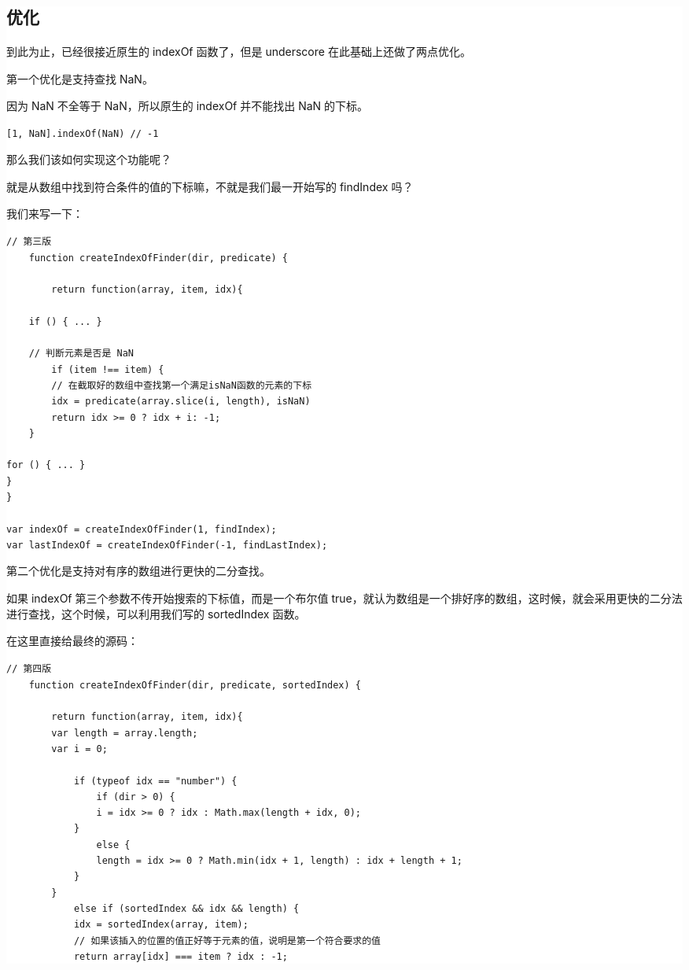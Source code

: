 
优化
--

到此为止，已经很接近原生的 indexOf 函数了，但是 underscore 在此基础上还做了两点优化。

第一个优化是支持查找 NaN。

因为 NaN 不全等于 NaN，所以原生的 indexOf 并不能找出 NaN 的下标。

```
[1, NaN].indexOf(NaN) // -1
```

那么我们该如何实现这个功能呢？

就是从数组中找到符合条件的值的下标嘛，不就是我们最一开始写的 findIndex 吗？

我们来写一下：

```
// 第三版
    function createIndexOfFinder(dir, predicate) {
    
        return function(array, item, idx){
        
    if () { ... }
    
    // 判断元素是否是 NaN
        if (item !== item) {
        // 在截取好的数组中查找第一个满足isNaN函数的元素的下标
        idx = predicate(array.slice(i, length), isNaN)
        return idx >= 0 ? idx + i: -1;
    }
    
for () { ... }
}
}

var indexOf = createIndexOfFinder(1, findIndex);
var lastIndexOf = createIndexOfFinder(-1, findLastIndex);
```

第二个优化是支持对有序的数组进行更快的二分查找。

如果 indexOf 第三个参数不传开始搜索的下标值，而是一个布尔值 true，就认为数组是一个排好序的数组，这时候，就会采用更快的二分法进行查找，这个时候，可以利用我们写的 sortedIndex 函数。

在这里直接给最终的源码：

```
// 第四版
    function createIndexOfFinder(dir, predicate, sortedIndex) {
    
        return function(array, item, idx){
        var length = array.length;
        var i = 0;
        
            if (typeof idx == "number") {
                if (dir > 0) {
                i = idx >= 0 ? idx : Math.max(length + idx, 0);
            }
                else {
                length = idx >= 0 ? Math.min(idx + 1, length) : idx + length + 1;
            }
        }
            else if (sortedIndex && idx && length) {
            idx = sortedIndex(array, item);
            // 如果该插入的位置的值正好等于元素的值，说明是第一个符合要求的值
            return array[idx] === item ? idx : -1;
```